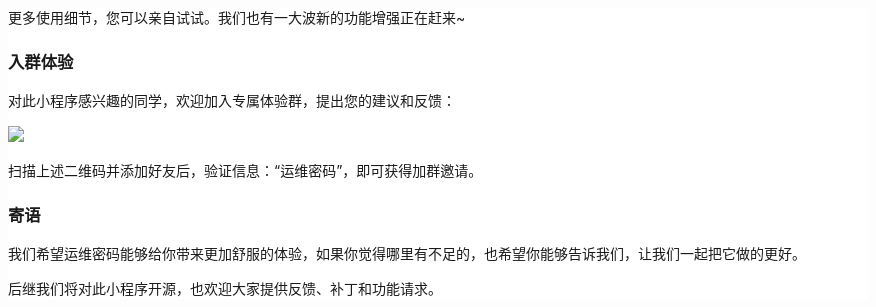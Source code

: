 
更多使用细节，您可以亲自试试。我们也有一大波新的功能增强正在赶来~


### 入群体验


对此小程序感兴趣的同学，欢迎加入专属体验群，提出您的建议和反馈：


![](/data/attachment/album/201704/02/183637bp4ajo4sfomzf5qp.jpeg)


扫描上述二维码并添加好友后，验证信息：“运维密码”，即可获得加群邀请。


### 寄语


我们希望运维密码能够给你带来更加舒服的体验，如果你觉得哪里有不足的，也希望你能够告诉我们，让我们一起把它做的更好。


后继我们将对此小程序开源，也欢迎大家提供反馈、补丁和功能请求。